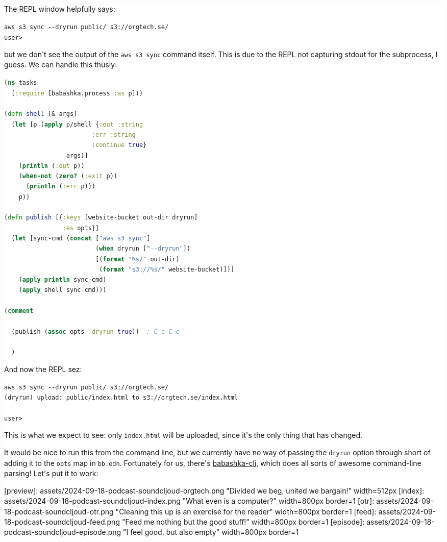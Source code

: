 The REPL window helpfully says:

``` text
aws s3 sync --dryrun public/ s3://orgtech.se/
user> 
```

but we don't see the output of the `aws s3 sync` command itself. This is due to
the REPL not capturing stdout for the subprocess, I guess. We can handle this
thusly:

``` clojure
(ns tasks
  (:require [babashka.process :as p]))

(defn shell [& args]
  (let [p (apply p/shell {:out :string
                        :err :string
                        :continue true}
                 args)]
    (println (:out p))
    (when-not (zero? (:exit p))
      (println (:err p)))
    p))

(defn publish [{:keys [website-bucket out-dir dryrun]
                :as opts}]
  (let [sync-cmd (concat ["aws s3 sync"]
                         (when dryrun ["--dryrun"])
                         [(format "%s/" out-dir)
                          (format "s3://%s/" website-bucket)])]
    (apply println sync-cmd)
    (apply shell sync-cmd)))

(comment

  (publish (assoc opts :dryrun true))  ; C-c C-e

  )
```

And now the REPL sez:

``` text
aws s3 sync --dryrun public/ s3://orgtech.se/
(dryrun) upload: public/index.html to s3://orgtech.se/index.html

user> 
```

This is what we expect to see: only `index.html` will be uploaded, since it's
the only thing that has changed.

It would be nice to run this from the command line, but we currently have no way
of passing the `dryrun` option through short of adding it to the `opts` map in
`bb.edn`. Fortunately for us, there's
[babashka-cli](https://github.com/babashka/cli), which does all sorts of awesome
command-line parsing! Let's put it to work:


[preview]: assets/2024-09-18-podcast-soundcljoud-orgtech.png "Divided we beg, united we bargain!" width=512px
[index]: assets/2024-09-18-podcast-soundcljoud-index.png "What even is a computer?" width=800px border=1
[otr]: assets/2024-09-18-podcast-soundcljoud-otr.png "Cleaning this up is an exercise for the reader" width=800px border=1
[feed]: assets/2024-09-18-podcast-soundcljoud-feed.png "Feed me nothing but the good stuff!" width=800px border=1
[episode]: assets/2024-09-18-podcast-soundcljoud-episode.png "I feel good, but also empty" width=800px border=1